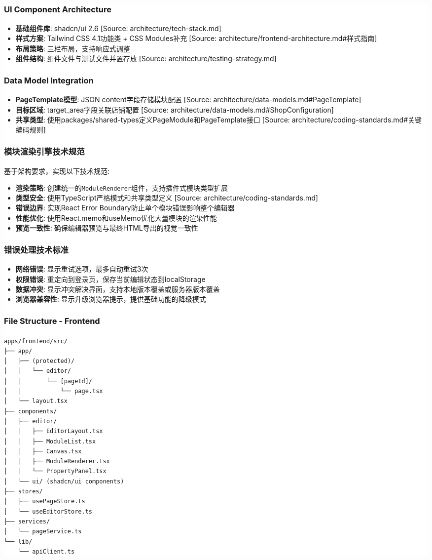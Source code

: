 ### UI Component Architecture
- **基础组件库**: shadcn/ui 2.6 [Source: architecture/tech-stack.md]
- **样式方案**: Tailwind CSS 4.1功能类 + CSS Modules补充 [Source: architecture/frontend-architecture.md#样式指南]
- **布局策略**: 三栏布局，支持响应式调整
- **组件结构**: 组件文件与测试文件并置存放 [Source: architecture/testing-strategy.md]

### Data Model Integration
- **PageTemplate模型**: JSON content字段存储模块配置 [Source: architecture/data-models.md#PageTemplate]
- **目标区域**: target_area字段关联店铺配置 [Source: architecture/data-models.md#ShopConfiguration]
- **共享类型**: 使用packages/shared-types定义PageModule和PageTemplate接口 [Source: architecture/coding-standards.md#关键编码规则]

### **模块渲染引擎技术规范**
基于架构要求，实现以下技术规范:
- **渲染策略**: 创建统一的`ModuleRenderer`组件，支持插件式模块类型扩展
- **类型安全**: 使用TypeScript严格模式和共享类型定义 [Source: architecture/coding-standards.md]
- **错误边界**: 实现React Error Boundary防止单个模块错误影响整个编辑器
- **性能优化**: 使用React.memo和useMemo优化大量模块的渲染性能
- **预览一致性**: 确保编辑器预览与最终HTML导出的视觉一致性

### **错误处理技术标准**
- **网络错误**: 显示重试选项，最多自动重试3次
- **权限错误**: 重定向到登录页，保存当前编辑状态到localStorage
- **数据冲突**: 显示冲突解决界面，支持本地版本覆盖或服务器版本覆盖
- **浏览器兼容性**: 显示升级浏览器提示，提供基础功能的降级模式

### File Structure - Frontend
```
apps/frontend/src/
├── app/
│   ├── (protected)/
│   │   └── editor/
│   │       └── [pageId]/
│   │           └── page.tsx
│   └── layout.tsx
├── components/
│   ├── editor/
│   │   ├── EditorLayout.tsx
│   │   ├── ModuleList.tsx
│   │   ├── Canvas.tsx
│   │   ├── ModuleRenderer.tsx
│   │   └── PropertyPanel.tsx
│   └── ui/ (shadcn/ui components)
├── stores/
│   ├── usePageStore.ts
│   └── useEditorStore.ts
├── services/
│   └── pageService.ts
└── lib/
    └── apiClient.ts
```
